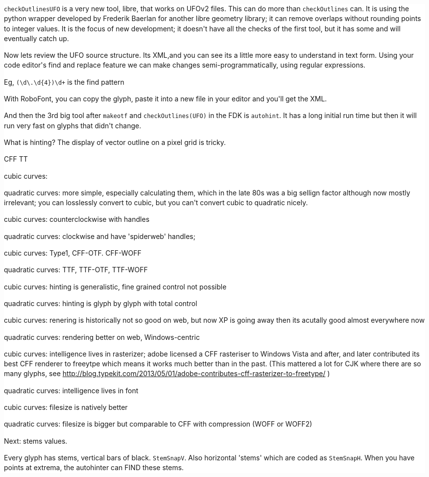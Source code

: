 `checkOutlinesUFO` is a very new tool, libre, that works on UFOv2 files. This can do more than `checkOutlines` can. It is using the python wrapper developed by Frederik Baerlan for another libre geometry library; it can remove overlaps without rounding points to integer values. It is the focus of new development; it doesn't have all the checks of the first tool, but it has some and will eventually catch up. 

Now lets review the UFO source structure. Its XML,and you can see its a little more easy to understand in text form. Using your code editor's find and replace feature we can make changes semi-programmatically, using regular expressions. 

Eg, `(\d\.\d{4})\d+` is the find pattern

With RoboFont, you can copy the glyph, paste it into a new file in your editor and you'll get the XML. 

And then the 3rd big tool after `makeotf` and `checkOutlines(UFO)` in the FDK is `autohint`. It has a long initial run time but then it will run very fast on glyphs that didn't change. 

What is hinting? The display of vector outline on a pixel grid is tricky.

CFF
TT

cubic curves:

quadratic curves: more simple, especially calculating them, which in the late 80s was a big sellign factor although now mostly irrelevant; you can losslessly convert to cubic, but you can't convert cubic to quadratic nicely. 

cubic curves: counterclockwise with handles 

quadratic curves: clockwise and have 'spiderweb' handles; 

cubic curves: Type1, CFF-OTF. CFF-WOFF

quadratic curves: TTF, TTF-OTF, TTF-WOFF

cubic curves: hinting is generalistic, fine grained control not possible

quadratic curves: hinting is glyph by glyph with total control

cubic curves: renering is historically not so good on web, but now XP is going away then its acutally good almost everywhere now

quadratic curves: rendering better on web, Windows-centric 

cubic curves: intelligence lives in rasterizer; adobe licensed a CFF rasteriser to Windows Vista and after, and later contributed its best CFF renderer to freeytpe which means it works much better than in the past. (This mattered a lot for CJK where there are so many glyphs, see http://blog.typekit.com/2013/05/01/adobe-contributes-cff-rasterizer-to-freetype/ )

quadratic curves: intelligence lives in font

cubic curves: filesize is natively better

quadratic curves: filesize is bigger but comparable to CFF with compression (WOFF or WOFF2)

Next: stems values. 

Every glyph has stems, vertical bars of black. `StemSnapV`. Also horizontal 'stems' which are coded as `StemSnapH`. When you have points at extrema, the autohinter can FIND these stems. 
